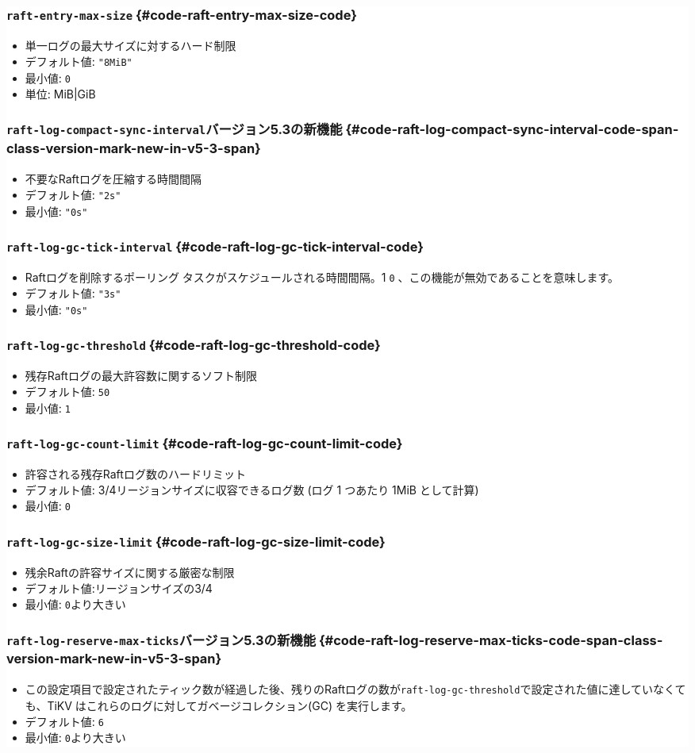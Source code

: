 ### <code>raft-entry-max-size</code> {#code-raft-entry-max-size-code}

-   単一ログの最大サイズに対するハード制限
-   デフォルト値: `"8MiB"`
-   最小値: `0`
-   単位: MiB|GiB

### <code>raft-log-compact-sync-interval</code><span class="version-mark">バージョン5.3の新機能</span> {#code-raft-log-compact-sync-interval-code-span-class-version-mark-new-in-v5-3-span}

-   不要なRaftログを圧縮する時間間隔
-   デフォルト値: `"2s"`
-   最小値: `"0s"`

### <code>raft-log-gc-tick-interval</code> {#code-raft-log-gc-tick-interval-code}

-   Raftログを削除するポーリング タスクがスケジュールされる時間間隔。1 `0` 、この機能が無効であることを意味します。
-   デフォルト値: `"3s"`
-   最小値: `"0s"`

### <code>raft-log-gc-threshold</code> {#code-raft-log-gc-threshold-code}

-   残存Raftログの最大許容数に関するソフト制限
-   デフォルト値: `50`
-   最小値: `1`

### <code>raft-log-gc-count-limit</code> {#code-raft-log-gc-count-limit-code}

-   許容される残存Raftログ数のハードリミット
-   デフォルト値: 3/4リージョンサイズに収容できるログ数 (ログ 1 つあたり 1MiB として計算)
-   最小値: `0`

### <code>raft-log-gc-size-limit</code> {#code-raft-log-gc-size-limit-code}

-   残余Raftの許容サイズに関する厳密な制限
-   デフォルト値:リージョンサイズの3/4
-   最小値: `0`より大きい

### <code>raft-log-reserve-max-ticks</code><span class="version-mark">バージョン5.3の新機能</span> {#code-raft-log-reserve-max-ticks-code-span-class-version-mark-new-in-v5-3-span}

-   この設定項目で設定されたティック数が経過した後、残りのRaftログの数が`raft-log-gc-threshold`で設定された値に達していなくても、TiKV はこれらのログに対してガベージコレクション(GC) を実行します。
-   デフォルト値: `6`
-   最小値: `0`より大きい
